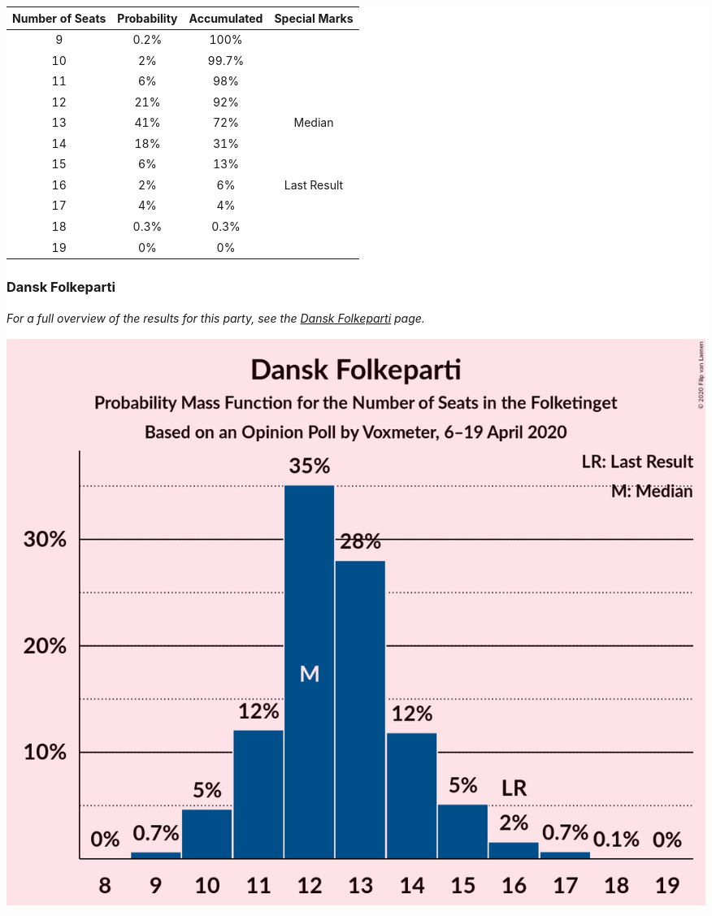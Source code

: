 | Number of Seats | Probability | Accumulated | Special Marks |
|:---------------:|:-----------:|:-----------:|:-------------:|
| 9 | 0.2% | 100% |  |
| 10 | 2% | 99.7% |  |
| 11 | 6% | 98% |  |
| 12 | 21% | 92% |  |
| 13 | 41% | 72% | Median |
| 14 | 18% | 31% |  |
| 15 | 6% | 13% |  |
| 16 | 2% | 6% | Last Result |
| 17 | 4% | 4% |  |
| 18 | 0.3% | 0.3% |  |
| 19 | 0% | 0% |  |

### Dansk Folkeparti

*For a full overview of the results for this party, see the [Dansk Folkeparti](party-danskfolkeparti.html) page.*

![Graph with seats probability mass function not yet produced](2020-04-19-Voxmeter-seats-pmf-danskfolkeparti.png "Seats Probability Mass Function")
